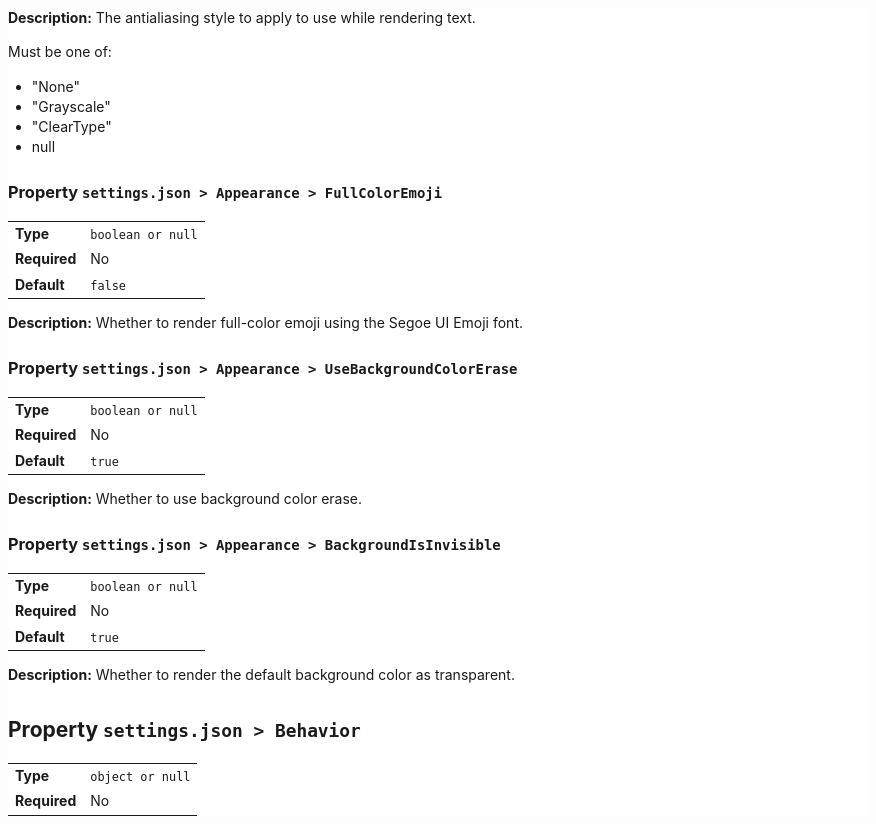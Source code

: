 **Description:** The antialiasing style to apply to use while rendering text.

Must be one of:
* "None"
* "Grayscale"
* "ClearType"
* null

### <a name="Appearance_FullColorEmoji"></a>Property `settings.json > Appearance > FullColorEmoji`

|              |                   |
| ------------ | ----------------- |
| **Type**     | `boolean or null` |
| **Required** | No                |
| **Default**  | `false`           |

**Description:** Whether to render full-color emoji using the Segoe UI Emoji font.

### <a name="Appearance_UseBackgroundColorErase"></a>Property `settings.json > Appearance > UseBackgroundColorErase`

|              |                   |
| ------------ | ----------------- |
| **Type**     | `boolean or null` |
| **Required** | No                |
| **Default**  | `true`            |

**Description:** Whether to use background color erase.

### <a name="Appearance_BackgroundIsInvisible"></a>Property `settings.json > Appearance > BackgroundIsInvisible`

|              |                   |
| ------------ | ----------------- |
| **Type**     | `boolean or null` |
| **Required** | No                |
| **Default**  | `true`            |

**Description:** Whether to render the default background color as transparent.

## <a name="Behavior"></a>Property `settings.json > Behavior`

|              |                  |
| ------------ | ---------------- |
| **Type**     | `object or null` |
| **Required** | No               |
